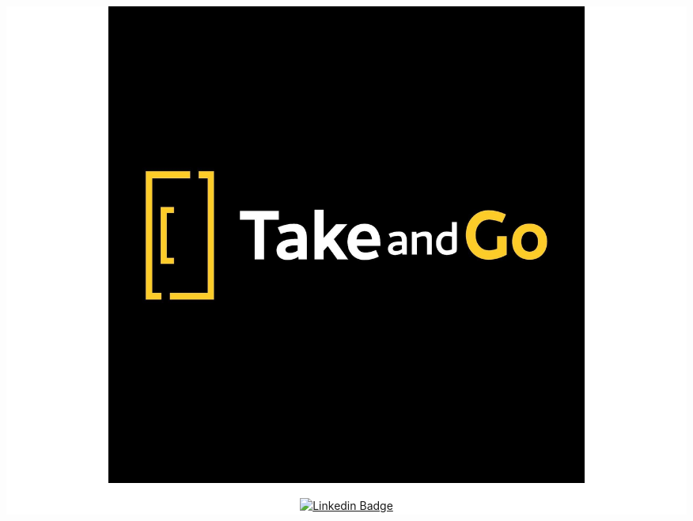 <p align="center">
  <img src="https://github.com/vinigoia/defect-detect/blob/c766e972dd478f8cda17cd8d5fc5797f91714ad6/assets/logo_take.jpg"width="70%"</p>

<div align="center">
  
  [![Linkedin Badge](https://img.shields.io/badge/LinkedIn-0077B5?style=flat-square&logo=Linkedin&logoColor=white&link=https://www.linkedin.com/in/vinicius-goia-75a403234)](https://www.linkedin.com/in/vinicius-goia-75a403234)
